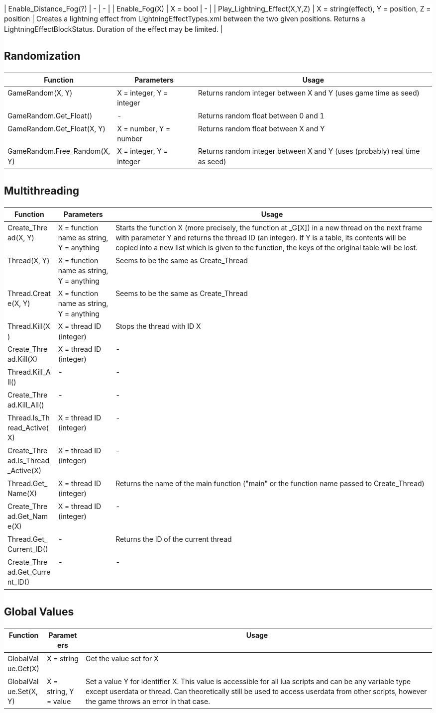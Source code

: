 | Enable_Distance_Fog(?)             | -                               | -                                                                        |
| Enable_Fog(X)                      | X = bool                        | -                                                                        |
| Play_Lightning_Effect(X,Y,Z)       | X = string(effect), Y = position, Z = position | Creates a lightning effect from LightningEffectTypes.xml between the two given positions. Returns a LightningEffectBlockStatus. Duration of the effect may be limited. |


## Randomization
| Function                           | Parameters                      | Usage                                                                    |
|------------------------------------|---------------------------------|--------------------------------------------------------------------------|
| GameRandom(X, Y)                   | X = integer, Y = integer        | Returns random integer between X and Y (uses game time as seed)          |
| GameRandom.Get_Float()             | -                               | Returns random float between 0 and 1                                     |
| GameRandom.Get_Float(X, Y)         | X = number, Y = number          | Returns random float between X and Y                                     |
| GameRandom.Free_Random(X, Y)       | X = integer, Y = integer        | Returns random integer between X and Y (uses (probably) real time as seed)  |


## Multithreading

| Function                           | Parameters                      | Usage                                                                    |
|------------------------------------|---------------------------------|--------------------------------------------------------------------------|
| Create_Thread(X, Y)                | X = function name as string, Y = anything     | Starts the function X (more precisely, the function at _G[X]) in a new thread on the next frame with parameter Y and returns the thread ID (an integer). If Y is a table, its contents will be copied into a new list which is given to the function, the keys of the original table will be lost.      |
| Thread(X, Y)                       | X = function name as string, Y = anything     | Seems to be the same as Create_Thread                      |       
| Thread.Create(X, Y)                | X = function name as string, Y = anything     | Seems to be the same as Create_Thread                      |
| Thread.Kill(X)                     | X = thread ID (integer)         | Stops the thread with ID X                                               |
| Create_Thread.Kill(X)              | X = thread ID (integer)         | -                                                                        |
| Thread.Kill_All()                  | -                               | -                                                                        |
| Create_Thread.Kill_All()           | -                               | -                                                                        |
| Thread.Is_Thread_Active(X)         | X = thread ID (integer)         | -                                                                        |
| Create_Thread.Is_Thread_Active(X)  | X = thread ID (integer)         | -                                                                        |
| Thread.Get_Name(X)                 | X = thread ID (integer)         | Returns the name of the main function ("main" or the function name passed to Create_Thread)     |
| Create_Thread.Get_Name(X)          | X = thread ID (integer)         | -                                                                        |
| Thread.Get_Current_ID()            | -                               | Returns the ID of the current thread                                     |
| Create_Thread.Get_Current_ID()     | -                               | -                                                                        |

## Global Values
| Function                           | Parameters                      | Usage                                                                    |
|------------------------------------|---------------------------------|--------------------------------------------------------------------------|
| GlobalValue.Get(X)                 | X = string                      | Get the value set for X                                                  |
| GlobalValue.Set(X,Y)               | X = string, Y = value           | Set a value Y for identifier X. This value is accessible for all lua scripts and can be any variable type except userdata or thread. Can theoretically still be used to access userdata from other scripts, however the game throws an error in that case.     |
